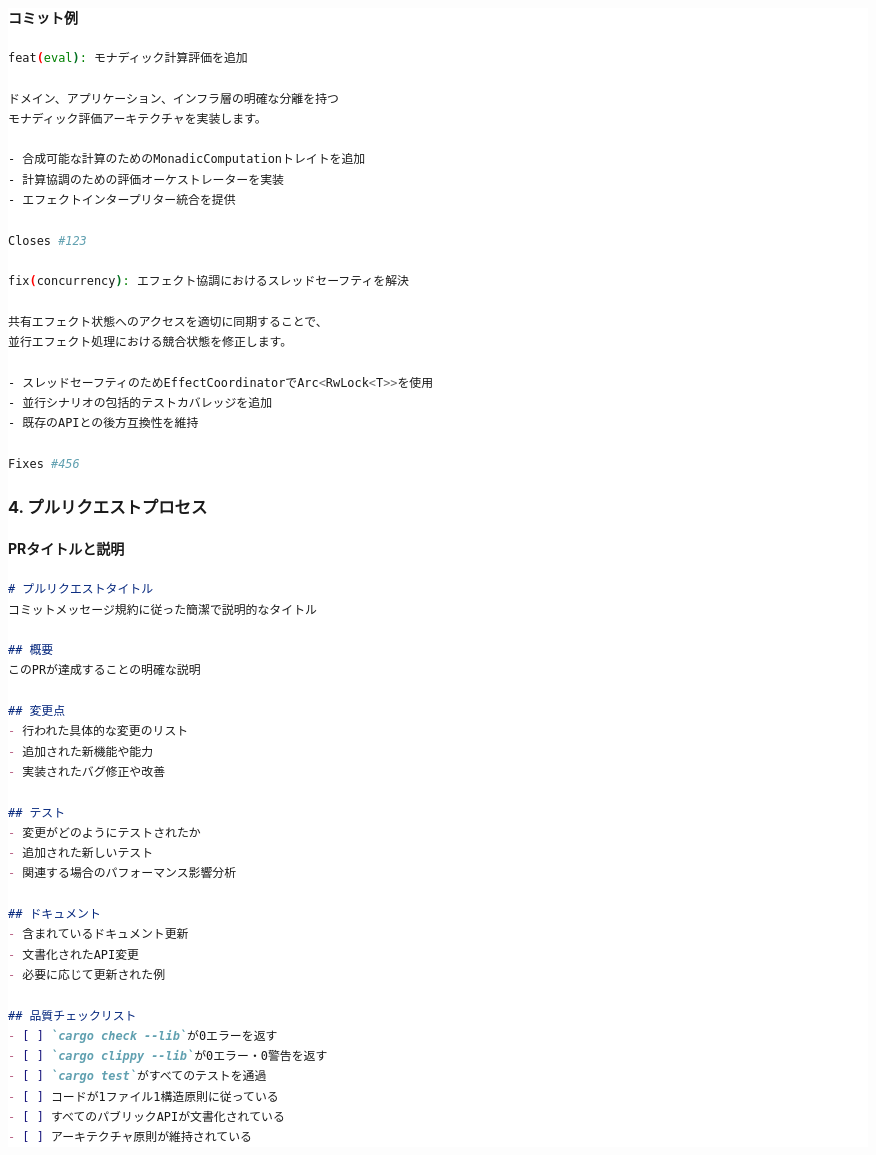 #### コミット例
```bash
feat(eval): モナディック計算評価を追加

ドメイン、アプリケーション、インフラ層の明確な分離を持つ
モナディック評価アーキテクチャを実装します。

- 合成可能な計算のためのMonadicComputationトレイトを追加
- 計算協調のための評価オーケストレーターを実装
- エフェクトインタープリター統合を提供

Closes #123

fix(concurrency): エフェクト協調におけるスレッドセーフティを解決

共有エフェクト状態へのアクセスを適切に同期することで、
並行エフェクト処理における競合状態を修正します。

- スレッドセーフティのためEffectCoordinatorでArc<RwLock<T>>を使用
- 並行シナリオの包括的テストカバレッジを追加
- 既存のAPIとの後方互換性を維持

Fixes #456
```

### 4. プルリクエストプロセス

#### PRタイトルと説明
```markdown
# プルリクエストタイトル
コミットメッセージ規約に従った簡潔で説明的なタイトル

## 概要
このPRが達成することの明確な説明

## 変更点
- 行われた具体的な変更のリスト
- 追加された新機能や能力
- 実装されたバグ修正や改善

## テスト
- 変更がどのようにテストされたか
- 追加された新しいテスト
- 関連する場合のパフォーマンス影響分析

## ドキュメント
- 含まれているドキュメント更新
- 文書化されたAPI変更
- 必要に応じて更新された例

## 品質チェックリスト
- [ ] `cargo check --lib`が0エラーを返す
- [ ] `cargo clippy --lib`が0エラー・0警告を返す
- [ ] `cargo test`がすべてのテストを通過
- [ ] コードが1ファイル1構造原則に従っている
- [ ] すべてのパブリックAPIが文書化されている
- [ ] アーキテクチャ原則が維持されている
```

